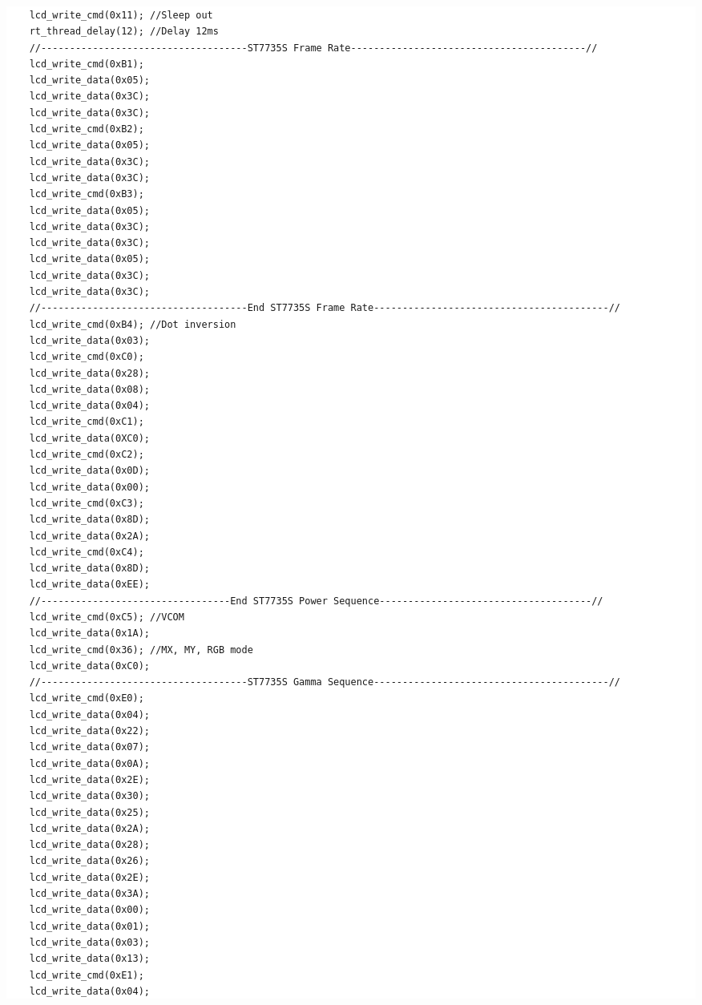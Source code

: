         lcd_write_cmd(0x11); //Sleep out
    	rt_thread_delay(12); //Delay 12ms
    	//------------------------------------ST7735S Frame Rate-----------------------------------------//
    	lcd_write_cmd(0xB1);
    	lcd_write_data(0x05);
    	lcd_write_data(0x3C);
    	lcd_write_data(0x3C);
    	lcd_write_cmd(0xB2);
    	lcd_write_data(0x05);
    	lcd_write_data(0x3C);
    	lcd_write_data(0x3C);
    	lcd_write_cmd(0xB3);
    	lcd_write_data(0x05);
    	lcd_write_data(0x3C);
    	lcd_write_data(0x3C);
    	lcd_write_data(0x05);
    	lcd_write_data(0x3C);
    	lcd_write_data(0x3C);
    	//------------------------------------End ST7735S Frame Rate-----------------------------------------//
    	lcd_write_cmd(0xB4); //Dot inversion
    	lcd_write_data(0x03);
    	lcd_write_cmd(0xC0);
    	lcd_write_data(0x28);
    	lcd_write_data(0x08);
    	lcd_write_data(0x04);
    	lcd_write_cmd(0xC1);
    	lcd_write_data(0XC0);
    	lcd_write_cmd(0xC2);
    	lcd_write_data(0x0D);
    	lcd_write_data(0x00);
    	lcd_write_cmd(0xC3);
    	lcd_write_data(0x8D);
    	lcd_write_data(0x2A);
    	lcd_write_cmd(0xC4);
    	lcd_write_data(0x8D);
    	lcd_write_data(0xEE);
    	//---------------------------------End ST7735S Power Sequence-------------------------------------//
    	lcd_write_cmd(0xC5); //VCOM
    	lcd_write_data(0x1A);
    	lcd_write_cmd(0x36); //MX, MY, RGB mode
    	lcd_write_data(0xC0);
    	//------------------------------------ST7735S Gamma Sequence-----------------------------------------//
    	lcd_write_cmd(0xE0);
    	lcd_write_data(0x04);
    	lcd_write_data(0x22);
    	lcd_write_data(0x07);
    	lcd_write_data(0x0A);
    	lcd_write_data(0x2E);
    	lcd_write_data(0x30);
    	lcd_write_data(0x25);
    	lcd_write_data(0x2A);
    	lcd_write_data(0x28);
    	lcd_write_data(0x26);
    	lcd_write_data(0x2E);
    	lcd_write_data(0x3A);
    	lcd_write_data(0x00);
    	lcd_write_data(0x01);
    	lcd_write_data(0x03);
    	lcd_write_data(0x13);
    	lcd_write_cmd(0xE1);
    	lcd_write_data(0x04);